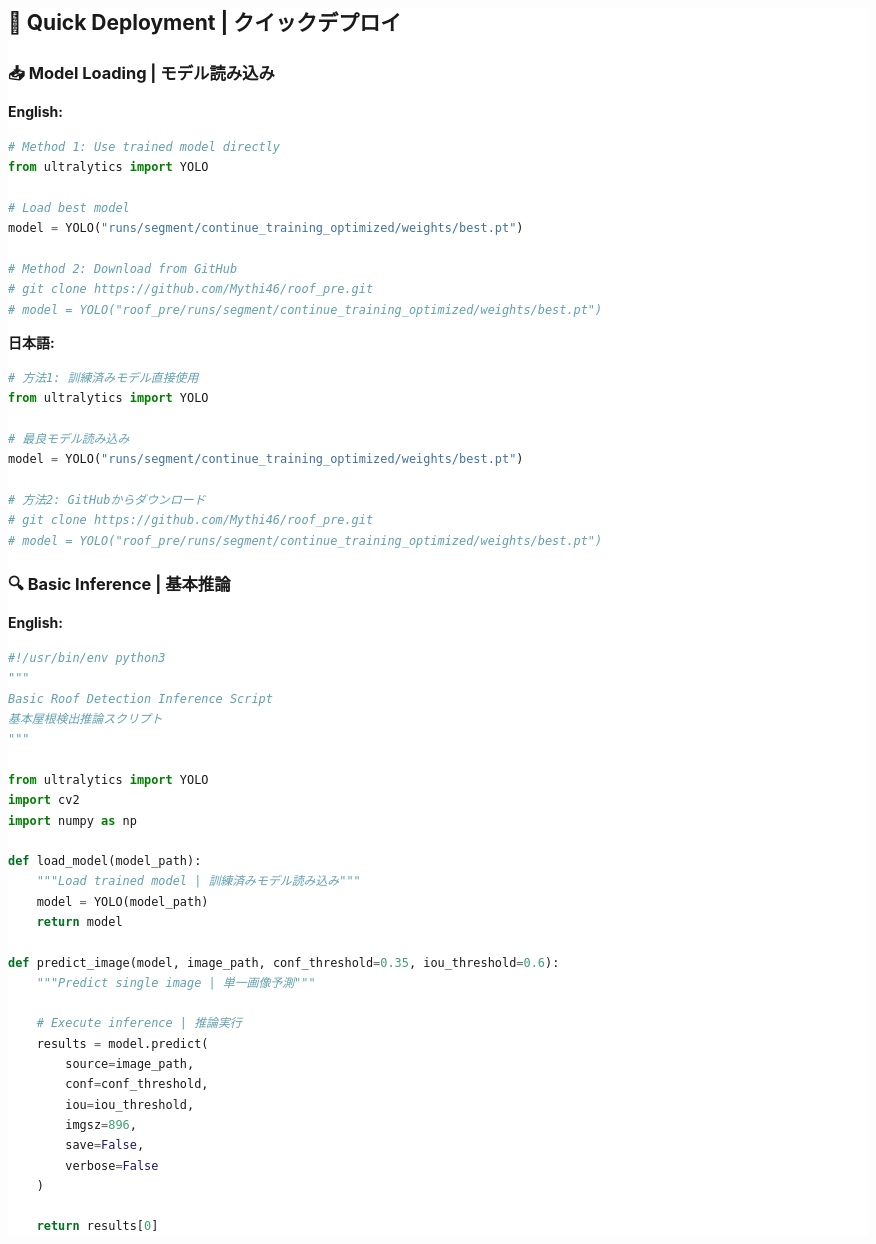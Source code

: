
## 🚀 Quick Deployment | クイックデプロイ

### 📥 Model Loading | モデル読み込み

**English:**
```python
# Method 1: Use trained model directly
from ultralytics import YOLO

# Load best model
model = YOLO("runs/segment/continue_training_optimized/weights/best.pt")

# Method 2: Download from GitHub
# git clone https://github.com/Mythi46/roof_pre.git
# model = YOLO("roof_pre/runs/segment/continue_training_optimized/weights/best.pt")
```

**日本語:**
```python
# 方法1: 訓練済みモデル直接使用
from ultralytics import YOLO

# 最良モデル読み込み
model = YOLO("runs/segment/continue_training_optimized/weights/best.pt")

# 方法2: GitHubからダウンロード
# git clone https://github.com/Mythi46/roof_pre.git
# model = YOLO("roof_pre/runs/segment/continue_training_optimized/weights/best.pt")
```

### 🔍 Basic Inference | 基本推論

**English:**
```python
#!/usr/bin/env python3
"""
Basic Roof Detection Inference Script
基本屋根検出推論スクリプト
"""

from ultralytics import YOLO
import cv2
import numpy as np

def load_model(model_path):
    """Load trained model | 訓練済みモデル読み込み"""
    model = YOLO(model_path)
    return model

def predict_image(model, image_path, conf_threshold=0.35, iou_threshold=0.6):
    """Predict single image | 単一画像予測"""
    
    # Execute inference | 推論実行
    results = model.predict(
        source=image_path,
        conf=conf_threshold,
        iou=iou_threshold,
        imgsz=896,
        save=False,
        verbose=False
    )
    
    return results[0]

```